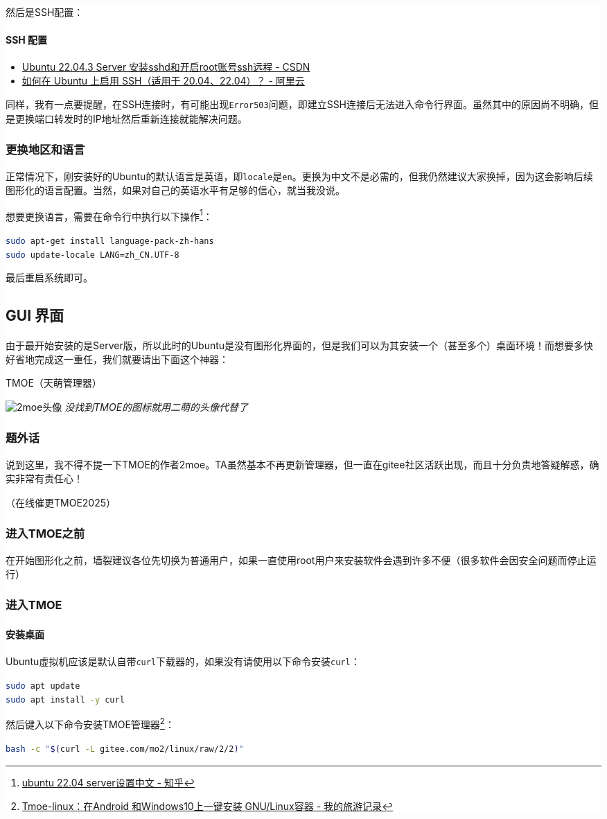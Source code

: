 然后是SSH配置：

#### SSH 配置

- [Ubuntu 22.04.3 Server 安装sshd和开启root账号ssh远程 - CSDN](https://blog.csdn.net/gmaaa123/article/details/135162819)
- [如何在 Ubuntu 上启用 SSH（适用于 20.04、22.04）？ - 阿里云](https://developer.aliyun.com/article/1488008)

同样，我有一点要提醒，在SSH连接时，有可能出现`Error503`问题，即建立SSH连接后无法进入命令行界面。虽然其中的原因尚不明确，但是更换端口转发时的IP地址然后重新连接就能解决问题。

### 更换地区和语言

正常情况下，刚安装好的Ubuntu的默认语言是英语，即`locale`是`en`。更换为中文不是必需的，但我仍然建议大家换掉，因为这会影响后续图形化的语言配置。当然，如果对自己的英语水平有足够的信心，就当我没说。

想要更换语言，需要在命令行中执行以下操作[^fn1]：

```bash
sudo apt-get install language-pack-zh-hans
sudo update-locale LANG=zh_CN.UTF-8
```

最后重启系统即可。

## GUI 界面

由于最开始安装的是Server版，所以此时的Ubuntu是没有图形化界面的，但是我们可以为其安装一个（甚至多个）桌面环境！而想要多快好省地完成这一重任，我们就要请出下面这个神器：

TMOE（天萌管理器）

![2moe头像](https://raw.gitcode.com/areacloser/images-for-hugo-blog/raw/main/2moe.png)
_没找到TMOE的图标就用二萌的头像代替了_

### 题外话

说到这里，我不得不提一下TMOE的作者2moe。TA虽然基本不再更新管理器，但一直在gitee社区活跃出现，而且十分负责地答疑解惑，确实非常有责任心！

（在线催更TMOE2025）

### 进入TMOE之前

在开始图形化之前，墙裂建议各位先切换为普通用户，如果一直使用root用户来安装软件会遇到许多不便（很多软件会因安全问题而停止运行）

### 进入TMOE

#### 安装桌面
Ubuntu虚拟机应该是默认自带`curl`下载器的，如果没有请使用以下命令安装`curl`：

```bash
sudo apt update
sudo apt install -y curl
```

然后键入以下命令安装TMOE管理器[^fn2]：

```bash
bash -c "$(curl -L gitee.com/mo2/linux/raw/2/2)"
```


[^fn1]: [ubuntu 22.04 server设置中文 - 知乎](https://zhuanlan.zhihu.com/p/641482808)
[^fn2]: [Tmoe-linux：在Android 和Windows10上一键安装 GNU/Linux容器 - 我的旅游记录](https://haohe.fun/2021/04/tmoe-linux%EF%BC%9A%E5%9C%A8android-%E5%92%8Cwindows10%E4%B8%8A%E4%B8%80%E9%94%AE%E5%AE%89%E8%A3%85-gnu-linux%E5%AE%B9%E5%99%A8)
[^fn3]: [ubuntu使用－ubuntu22.04关闭自动挂起功能 - 博客园](https://www.cnblogs.com/nangongergou/p/18042535)
[^fn4]: [Ubuntu防止休眠和挂起（笔记） - CSDN](https://blog.csdn.net/VictoriaLy/article/details/134684502)